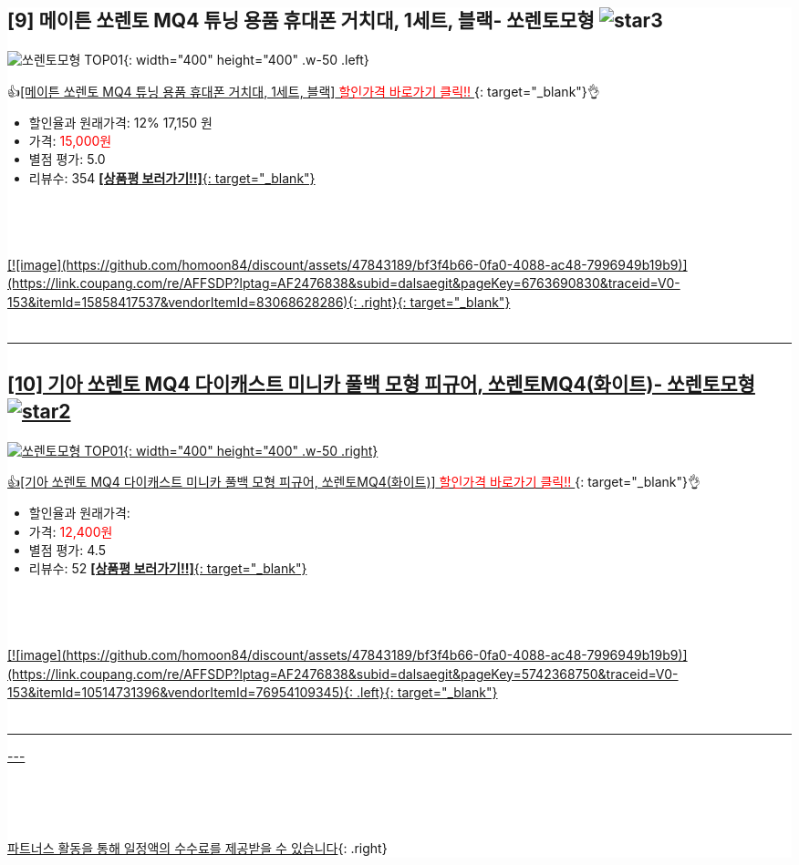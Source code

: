 
        
       
## [9] 메이튼 쏘렌토 MQ4 튜닝 용품 휴대폰 거치대, 1세트, 블랙- 쏘렌토모형  <img width="81" alt="star3" src="https://user-images.githubusercontent.com/78655692/151471989-9e21d7a8-a7b6-44b0-b598-2bb204b56b00.png">

![쏘렌토모형 TOP01](https://thumbnail6.coupangcdn.com/thumbnails/remote/230x230ex/image/retail/images/1675304337817778-10c1b44e-9ba6-4660-95cb-f960f6349158.jpg){: width="400" height="400" .w-50 .left}


👍<a href="https://link.coupang.com/re/AFFSDP?lptag=AF2476838&subid=dalsaegit&pageKey=6763690830&traceid=V0-153&itemId=15858417537&vendorItemId=83068628286">[메이튼 쏘렌토 MQ4 튜닝 용품 휴대폰 거치대, 1세트, 블랙]<font color=red> 할인가격 바로가기 클릭!! </font></a>{: target="_blank"}👌
<br>
- 할인율과 원래가격: 12%  17,150   원
- 가격: <span style='color:red'>15,000원</span>
- 별점 평가: 5.0
- 리뷰수: 354 <a href="https://link.coupang.com/re/AFFSDP?lptag=AF2476838&subid=dalsaegit&pageKey=6763690830&traceid=V0-153&itemId=15858417537&vendorItemId=83068628286"> <strong>[상품평 보러가기!!]</strong>{: target="_blank"}
<br>
<br>
<br>
[![image](https://github.com/homoon84/discount/assets/47843189/bf3f4b66-0fa0-4088-ac48-7996949b19b9)](https://link.coupang.com/re/AFFSDP?lptag=AF2476838&subid=dalsaegit&pageKey=6763690830&traceid=V0-153&itemId=15858417537&vendorItemId=83068628286){: .right}{: target="_blank"}
<br>
<br>

---

        
       
## [10] 기아 쏘렌토 MQ4 다이캐스트 미니카 풀백 모형 피규어, 쏘렌토MQ4(화이트)- 쏘렌토모형  <img width="81" alt="star2" src="https://user-images.githubusercontent.com/78655692/151471960-29c5febe-c509-4c6d-99f4-a2203eb193c5.png">

![쏘렌토모형 TOP01](https://thumbnail6.coupangcdn.com/thumbnails/remote/230x230ex/image/vendor_inventory/343c/9351851a77390509035e341c2e65c952d3fe5ca4fcf1177d796f3c374963.jpg){: width="400" height="400" .w-50 .right}


👍<a href="https://link.coupang.com/re/AFFSDP?lptag=AF2476838&subid=dalsaegit&pageKey=5742368750&traceid=V0-153&itemId=10514731396&vendorItemId=76954109345">[기아 쏘렌토 MQ4 다이캐스트 미니카 풀백 모형 피규어, 쏘렌토MQ4(화이트)]<font color=red> 할인가격 바로가기 클릭!! </font></a>{: target="_blank"}👌
<br>
- 할인율과 원래가격: 
- 가격: <span style='color:red'>12,400원</span>
- 별점 평가: 4.5
- 리뷰수: 52 <a href="https://link.coupang.com/re/AFFSDP?lptag=AF2476838&subid=dalsaegit&pageKey=5742368750&traceid=V0-153&itemId=10514731396&vendorItemId=76954109345"> <strong>[상품평 보러가기!!]</strong>{: target="_blank"}
<br>
<br>
<br>
[![image](https://github.com/homoon84/discount/assets/47843189/bf3f4b66-0fa0-4088-ac48-7996949b19b9)](https://link.coupang.com/re/AFFSDP?lptag=AF2476838&subid=dalsaegit&pageKey=5742368750&traceid=V0-153&itemId=10514731396&vendorItemId=76954109345){: .left}{: target="_blank"}
<br>
<br>

---

---<br><br><br><br><br> [ 파트너스 활동을 통해 일정액의 수수료를 제공받을 수 있습니다](https://link.coupang.com/a/blsRe7){: .right}
